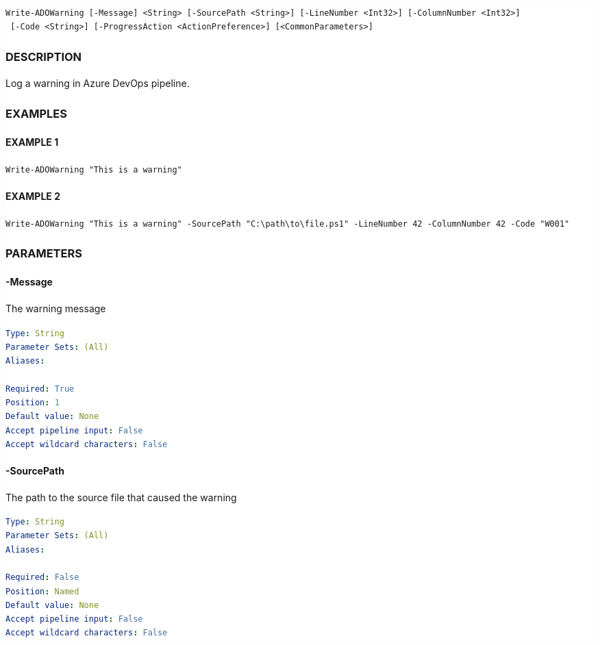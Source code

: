```
Write-ADOWarning [-Message] <String> [-SourcePath <String>] [-LineNumber <Int32>] [-ColumnNumber <Int32>]
 [-Code <String>] [-ProgressAction <ActionPreference>] [<CommonParameters>]
```

### DESCRIPTION
Log a warning in Azure DevOps pipeline.

### EXAMPLES

#### EXAMPLE 1
```
Write-ADOWarning "This is a warning"
```

#### EXAMPLE 2
```
Write-ADOWarning "This is a warning" -SourcePath "C:\path\to\file.ps1" -LineNumber 42 -ColumnNumber 42 -Code "W001"
```

### PARAMETERS

#### -Message
The warning message

```yaml
Type: String
Parameter Sets: (All)
Aliases:

Required: True
Position: 1
Default value: None
Accept pipeline input: False
Accept wildcard characters: False
```

#### -SourcePath
The path to the source file that caused the warning

```yaml
Type: String
Parameter Sets: (All)
Aliases:

Required: False
Position: Named
Default value: None
Accept pipeline input: False
Accept wildcard characters: False
```
